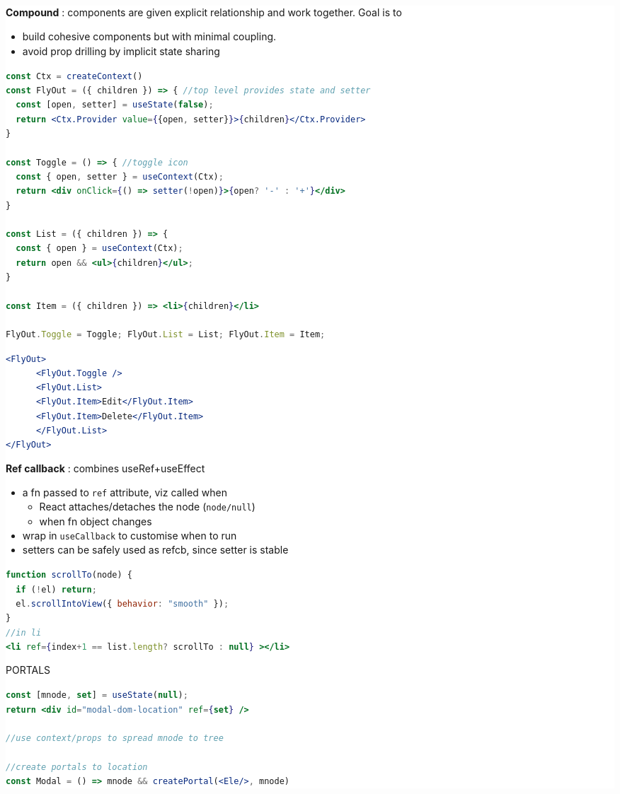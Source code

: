 **Compound** : components are given explicit relationship and work together.
Goal is to 
- build cohesive components but with minimal coupling.
- avoid prop drilling by implicit state sharing

```jsx
const Ctx = createContext()
const FlyOut = ({ children }) => { //top level provides state and setter
  const [open, setter] = useState(false);
  return <Ctx.Provider value={{open, setter}}>{children}</Ctx.Provider>
}

const Toggle = () => { //toggle icon
  const { open, setter } = useContext(Ctx);
  return <div onClick={() => setter(!open)}>{open? '-' : '+'}</div>
}

const List = ({ children }) => {
  const { open } = useContext(Ctx);
  return open && <ul>{children}</ul>;
}

const Item = ({ children }) => <li>{children}</li>

FlyOut.Toggle = Toggle; FlyOut.List = List; FlyOut.Item = Item;
```

```jsx
<FlyOut>
      <FlyOut.Toggle />
      <FlyOut.List>
      <FlyOut.Item>Edit</FlyOut.Item>
      <FlyOut.Item>Delete</FlyOut.Item>
      </FlyOut.List>
</FlyOut>
```

 **Ref callback** : combines useRef+useEffect
- a fn passed to `ref` attribute, viz called when 
	- React attaches/detaches the node (`node/null`) 
	- when fn object changes
- wrap in `useCallback` to customise when to run
- setters can be safely used as refcb, since setter is stable

```jsx
function scrollTo(node) {
  if (!el) return;
  el.scrollIntoView({ behavior: "smooth" });
}
//in li
<li ref={index+1 == list.length? scrollTo : null} ></li>
```

PORTALS
```jsx
const [mnode, set] = useState(null);
return <div id="modal-dom-location" ref={set} />

//use context/props to spread mnode to tree

//create portals to location
const Modal = () => mnode && createPortal(<Ele/>, mnode)
```
